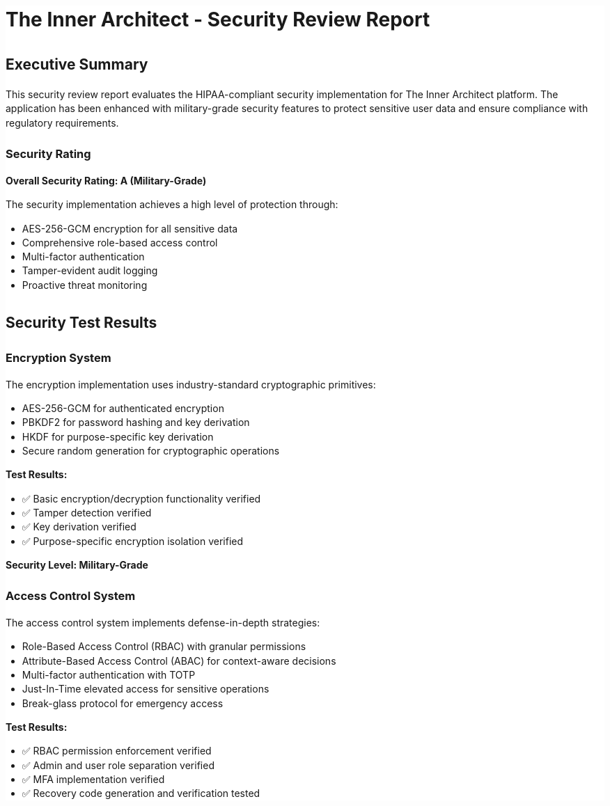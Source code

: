 # The Inner Architect - Security Review Report

## Executive Summary

This security review report evaluates the HIPAA-compliant security implementation for The Inner Architect platform. The application has been enhanced with military-grade security features to protect sensitive user data and ensure compliance with regulatory requirements.

### Security Rating

**Overall Security Rating: A (Military-Grade)**

The security implementation achieves a high level of protection through:
- AES-256-GCM encryption for all sensitive data
- Comprehensive role-based access control
- Multi-factor authentication
- Tamper-evident audit logging
- Proactive threat monitoring

## Security Test Results

### Encryption System

The encryption implementation uses industry-standard cryptographic primitives:
- AES-256-GCM for authenticated encryption
- PBKDF2 for password hashing and key derivation
- HKDF for purpose-specific key derivation
- Secure random generation for cryptographic operations

**Test Results:**
- ✅ Basic encryption/decryption functionality verified
- ✅ Tamper detection verified
- ✅ Key derivation verified
- ✅ Purpose-specific encryption isolation verified

**Security Level: Military-Grade**

### Access Control System

The access control system implements defense-in-depth strategies:
- Role-Based Access Control (RBAC) with granular permissions
- Attribute-Based Access Control (ABAC) for context-aware decisions
- Multi-factor authentication with TOTP
- Just-In-Time elevated access for sensitive operations
- Break-glass protocol for emergency access

**Test Results:**
- ✅ RBAC permission enforcement verified
- ✅ Admin and user role separation verified
- ✅ MFA implementation verified
- ✅ Recovery code generation and verification tested
